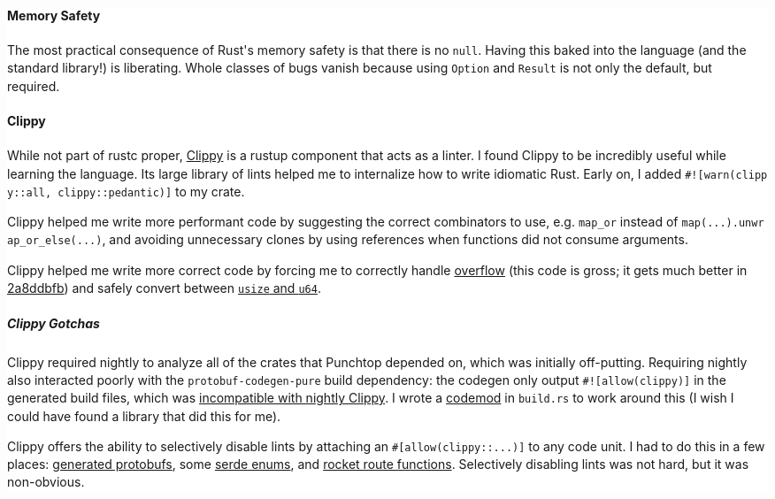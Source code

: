 #### Memory Safety

The most practical consequence of Rust's memory safety is that there is no
`null`. Having this baked into the language (and the standard library!) is
liberating. Whole classes of bugs vanish because using `Option` and `Result` is
not only the default, but required.

#### Clippy

While not part of rustc proper,
[Clippy](https://github.com/rust-lang/rust-Clippy) is a rustup component that
acts as a linter. I found Clippy to be incredibly useful while learning the
language. Its large library of lints helped me to internalize how to write
idiomatic Rust. Early on, I added `#![warn(clippy::all, clippy::pedantic)]` to
my crate.

Clippy helped me write more performant code by suggesting the correct
combinators to use, e.g. `map_or` instead of `map(...).unwrap_or_else(...)`, and
avoiding unnecessary clones by using references when functions did not consume
arguments.

Clippy helped me write more correct code by forcing me to correctly handle
[overflow](https://github.com/lopopolo/punchtop/blob/d1f69dc20c4a6faaa65fc8ec854a452738f19194/src/playlist/fs/mod.rs#L99-L119)
(this code is gross; it gets much better in
[2a8ddbfb](https://github.com/lopopolo/punchtop/commit/2a8ddbfb6e22fa29eaef20ecdd264a865a1f1d4b))
and safely convert between
[`usize` and `u64`](https://github.com/lopopolo/punchtop/commit/189b7fa3e7c9abcd561b6592d58235ff426b9c6f).

##### Clippy Gotchas

Clippy required nightly to analyze all of the crates that Punchtop depended on,
which was initially off-putting. Requiring nightly also interacted poorly with
the `protobuf-codegen-pure` build dependency: the codegen only output
`#![allow(clippy)]` in the generated build files, which was
[incompatible with nightly Clippy](https://github.com/stepancheg/rust-protobuf/pull/332).
I wrote a
[codemod](https://github.com/lopopolo/punchtop/blob/d1f69dc20c4a6faaa65fc8ec854a452738f19194/build.rs#L64-L75)
in `build.rs` to work around this (I wish I could have found a library that did
this for me).

Clippy offers the ability to selectively disable lints by attaching an
`#[allow(clippy::...)]` to any code unit. I had to do this in a few places:
[generated protobufs](https://github.com/lopopolo/punchtop/blob/7a7354cbe56608f274a00ec6904cd434a5616c7c/cast-client/src/lib.rs#L21-L22),
some
[serde enums](https://github.com/lopopolo/punchtop/blob/7a7354cbe56608f274a00ec6904cd434a5616c7c/cast-client/src/channel/media.rs#L80-L147),
and
[rocket route functions](https://github.com/lopopolo/punchtop/blob/7a7354cbe56608f274a00ec6904cd434a5616c7c/punchtop-audio/src/chromecast/media_server.rs#L47-L55).
Selectively disabling lints was not hard, but it was non-obvious.

